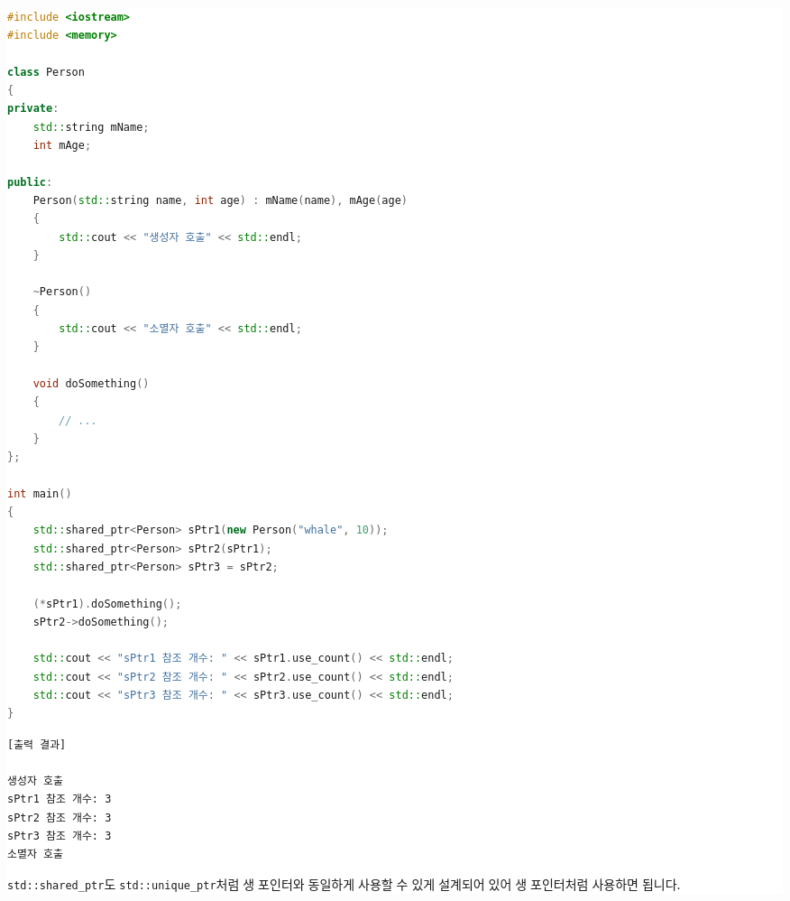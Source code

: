 ```cpp
#include <iostream>
#include <memory>

class Person
{
private:
    std::string mName;
    int mAge;

public:
    Person(std::string name, int age) : mName(name), mAge(age)
    {
        std::cout << "생성자 호출" << std::endl;
    }

    ~Person()
    {
        std::cout << "소멸자 호출" << std::endl;
    }

    void doSomething()
    {
        // ...
    }
};

int main()
{
    std::shared_ptr<Person> sPtr1(new Person("whale", 10));
    std::shared_ptr<Person> sPtr2(sPtr1);
    std::shared_ptr<Person> sPtr3 = sPtr2;

    (*sPtr1).doSomething();
    sPtr2->doSomething();

    std::cout << "sPtr1 참조 개수: " << sPtr1.use_count() << std::endl;
    std::cout << "sPtr2 참조 개수: " << sPtr2.use_count() << std::endl;
    std::cout << "sPtr3 참조 개수: " << sPtr3.use_count() << std::endl;
}
```

```
[출력 결과]

생성자 호출
sPtr1 참조 개수: 3
sPtr2 참조 개수: 3
sPtr3 참조 개수: 3
소멸자 호출
```

`std::shared_ptr`도 `std::unique_ptr`처럼 생 포인터와 동일하게 사용할 수 있게 설계되어 있어 생 포인터처럼 사용하면 됩니다.
